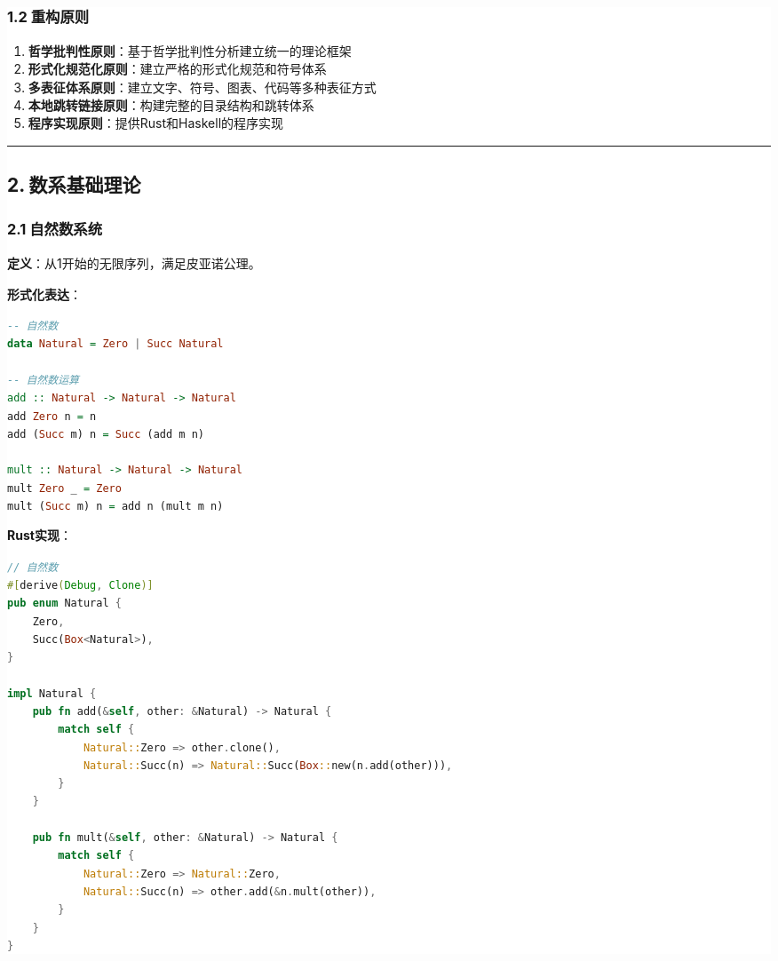 ### 1.2 重构原则

1. **哲学批判性原则**：基于哲学批判性分析建立统一的理论框架
2. **形式化规范化原则**：建立严格的形式化规范和符号体系
3. **多表征体系原则**：建立文字、符号、图表、代码等多种表征方式
4. **本地跳转链接原则**：构建完整的目录结构和跳转体系
5. **程序实现原则**：提供Rust和Haskell的程序实现

---

## 2. 数系基础理论

### 2.1 自然数系统

**定义**：从1开始的无限序列，满足皮亚诺公理。

**形式化表达**：

```haskell
-- 自然数
data Natural = Zero | Succ Natural

-- 自然数运算
add :: Natural -> Natural -> Natural
add Zero n = n
add (Succ m) n = Succ (add m n)

mult :: Natural -> Natural -> Natural
mult Zero _ = Zero
mult (Succ m) n = add n (mult m n)
```

**Rust实现**：

```rust
// 自然数
#[derive(Debug, Clone)]
pub enum Natural {
    Zero,
    Succ(Box<Natural>),
}

impl Natural {
    pub fn add(&self, other: &Natural) -> Natural {
        match self {
            Natural::Zero => other.clone(),
            Natural::Succ(n) => Natural::Succ(Box::new(n.add(other))),
        }
    }
    
    pub fn mult(&self, other: &Natural) -> Natural {
        match self {
            Natural::Zero => Natural::Zero,
            Natural::Succ(n) => other.add(&n.mult(other)),
        }
    }
}
```
